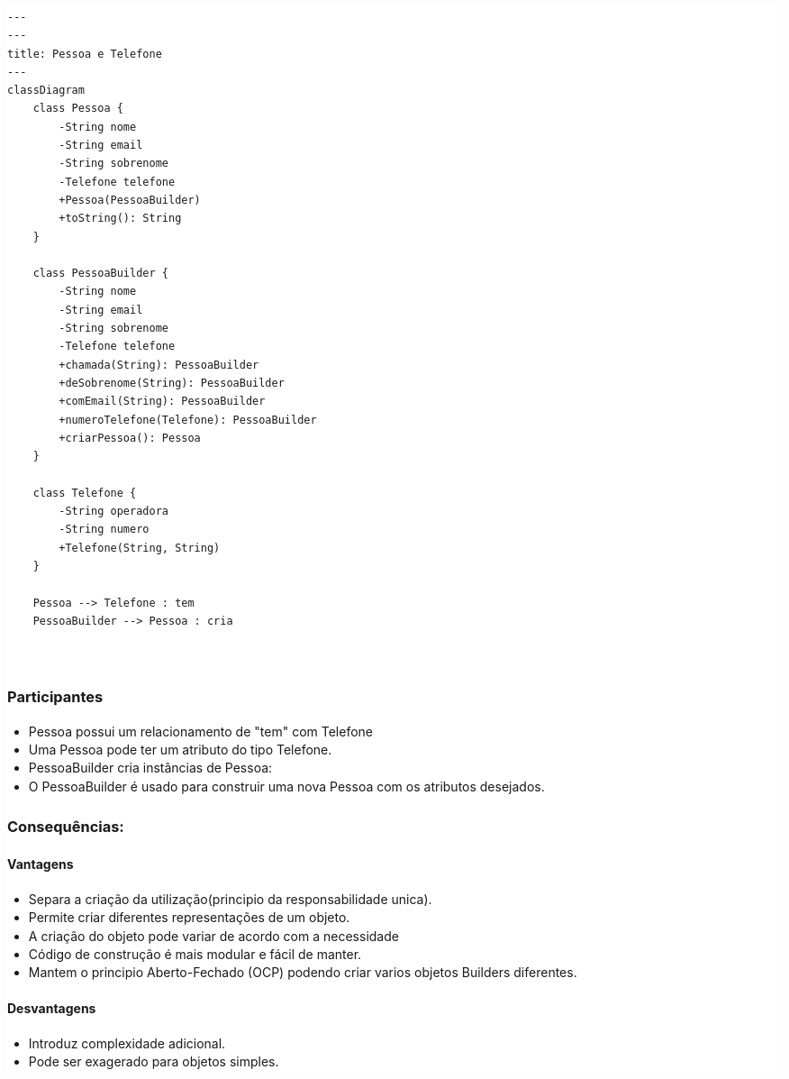 
```mermaid
---
---
title: Pessoa e Telefone 
---
classDiagram
    class Pessoa {
        -String nome
        -String email
        -String sobrenome
        -Telefone telefone
        +Pessoa(PessoaBuilder)
        +toString(): String
    }

    class PessoaBuilder {
        -String nome
        -String email
        -String sobrenome
        -Telefone telefone
        +chamada(String): PessoaBuilder
        +deSobrenome(String): PessoaBuilder
        +comEmail(String): PessoaBuilder
        +numeroTelefone(Telefone): PessoaBuilder
        +criarPessoa(): Pessoa
    }

    class Telefone {
        -String operadora
        -String numero
        +Telefone(String, String)
    }

    Pessoa --> Telefone : tem
    PessoaBuilder --> Pessoa : cria



```

### Participantes
- Pessoa possui um relacionamento de "tem" com Telefone
- Uma Pessoa pode ter um atributo do tipo Telefone.
- PessoaBuilder cria instâncias de Pessoa:
- O PessoaBuilder é usado para construir uma nova Pessoa com os atributos desejados.
  
### Consequências:
#### Vantagens
- Separa a criação da utilização(principio da responsabilidade unica).
- Permite criar diferentes representações de um objeto.
-  A criação do objeto pode variar de acordo com a necessidade
- Código de construção é mais modular e fácil de manter.
- Mantem o principio Aberto-Fechado (OCP) podendo criar varios objetos Builders diferentes.
#### Desvantagens
- Introduz complexidade adicional.
- Pode ser exagerado para objetos simples.
